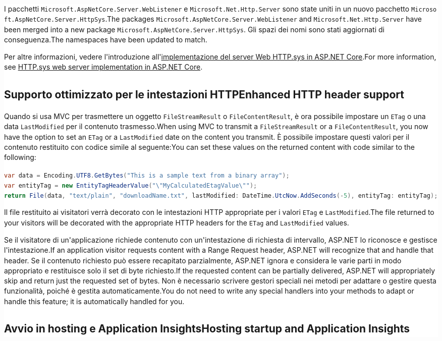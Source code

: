 <span data-ttu-id="feb9a-161">I pacchetti `Microsoft.AspNetCore.Server.WebListener` e `Microsoft.Net.Http.Server` sono state uniti in un nuovo pacchetto `Microsoft.AspNetCore.Server.HttpSys`.</span><span class="sxs-lookup"><span data-stu-id="feb9a-161">The packages `Microsoft.AspNetCore.Server.WebListener` and `Microsoft.Net.Http.Server` have been merged into a new package `Microsoft.AspNetCore.Server.HttpSys`.</span></span> <span data-ttu-id="feb9a-162">Gli spazi dei nomi sono stati aggiornati di conseguenza.</span><span class="sxs-lookup"><span data-stu-id="feb9a-162">The namespaces have been updated to match.</span></span>

<span data-ttu-id="feb9a-163">Per altre informazioni, vedere l'introduzione all'[implementazione del server Web HTTP.sys in ASP.NET Core](xref:fundamentals/servers/httpsys).</span><span class="sxs-lookup"><span data-stu-id="feb9a-163">For more information, see [HTTP.sys web server implementation in ASP.NET Core](xref:fundamentals/servers/httpsys).</span></span>

## <a name="enhanced-http-header-support"></a><span data-ttu-id="feb9a-164">Supporto ottimizzato per le intestazioni HTTP</span><span class="sxs-lookup"><span data-stu-id="feb9a-164">Enhanced HTTP header support</span></span>

<span data-ttu-id="feb9a-165">Quando si usa MVC per trasmettere un oggetto `FileStreamResult` o `FileContentResult`, è ora possibile impostare un `ETag` o una data `LastModified` per il contenuto trasmesso.</span><span class="sxs-lookup"><span data-stu-id="feb9a-165">When using MVC to transmit a `FileStreamResult` or a `FileContentResult`, you now have the option to set an `ETag` or a `LastModified` date on the content you transmit.</span></span> <span data-ttu-id="feb9a-166">È possibile impostare questi valori per il contenuto restituito con codice simile al seguente:</span><span class="sxs-lookup"><span data-stu-id="feb9a-166">You can set these values on the returned content with code similar to the following:</span></span>

```csharp
var data = Encoding.UTF8.GetBytes("This is a sample text from a binary array");
var entityTag = new EntityTagHeaderValue("\"MyCalculatedEtagValue\"");
return File(data, "text/plain", "downloadName.txt", lastModified: DateTime.UtcNow.AddSeconds(-5), entityTag: entityTag);
```

<span data-ttu-id="feb9a-167">Il file restituito ai visitatori verrà decorato con le intestazioni HTTP appropriate per i valori `ETag` e `LastModified`.</span><span class="sxs-lookup"><span data-stu-id="feb9a-167">The file returned to your visitors will be decorated with the appropriate HTTP headers for the `ETag` and `LastModified` values.</span></span>

<span data-ttu-id="feb9a-168">Se il visitatore di un'applicazione richiede contenuto con un'intestazione di richiesta di intervallo, ASP.NET lo riconosce e gestisce l'intestazione.</span><span class="sxs-lookup"><span data-stu-id="feb9a-168">If an application visitor requests content with a Range Request header, ASP.NET will recognize that and handle that header.</span></span> <span data-ttu-id="feb9a-169">Se il contenuto richiesto può essere recapitato parzialmente, ASP.NET ignora e considera le varie parti in modo appropriato e restituisce solo il set di byte richiesto.</span><span class="sxs-lookup"><span data-stu-id="feb9a-169">If the requested content can be partially delivered, ASP.NET will appropriately skip and return just the requested set of bytes.</span></span>  <span data-ttu-id="feb9a-170">Non è necessario scrivere gestori speciali nei metodi per adattare o gestire questa funzionalità, poiché è gestita automaticamente.</span><span class="sxs-lookup"><span data-stu-id="feb9a-170">You do not need to write any special handlers into your methods to adapt or handle this feature; it is automatically handled for you.</span></span>

## <a name="hosting-startup-and-application-insights"></a><span data-ttu-id="feb9a-171">Avvio in hosting e Application Insights</span><span class="sxs-lookup"><span data-stu-id="feb9a-171">Hosting startup and Application Insights</span></span>
